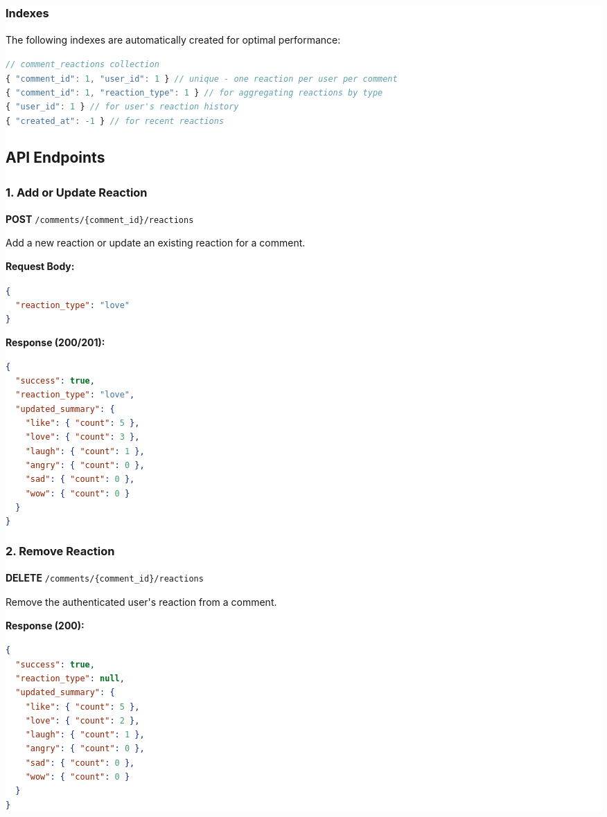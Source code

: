 ### Indexes

The following indexes are automatically created for optimal performance:

```javascript
// comment_reactions collection
{ "comment_id": 1, "user_id": 1 } // unique - one reaction per user per comment
{ "comment_id": 1, "reaction_type": 1 } // for aggregating reactions by type
{ "user_id": 1 } // for user's reaction history
{ "created_at": -1 } // for recent reactions
```

## API Endpoints

### 1. Add or Update Reaction

**POST** `/comments/{comment_id}/reactions`

Add a new reaction or update an existing reaction for a comment.

**Request Body:**

```json
{
  "reaction_type": "love"
}
```

**Response (200/201):**

```json
{
  "success": true,
  "reaction_type": "love",
  "updated_summary": {
    "like": { "count": 5 },
    "love": { "count": 3 },
    "laugh": { "count": 1 },
    "angry": { "count": 0 },
    "sad": { "count": 0 },
    "wow": { "count": 0 }
  }
}
```

### 2. Remove Reaction

**DELETE** `/comments/{comment_id}/reactions`

Remove the authenticated user's reaction from a comment.

**Response (200):**

```json
{
  "success": true,
  "reaction_type": null,
  "updated_summary": {
    "like": { "count": 5 },
    "love": { "count": 2 },
    "laugh": { "count": 1 },
    "angry": { "count": 0 },
    "sad": { "count": 0 },
    "wow": { "count": 0 }
  }
}
```
